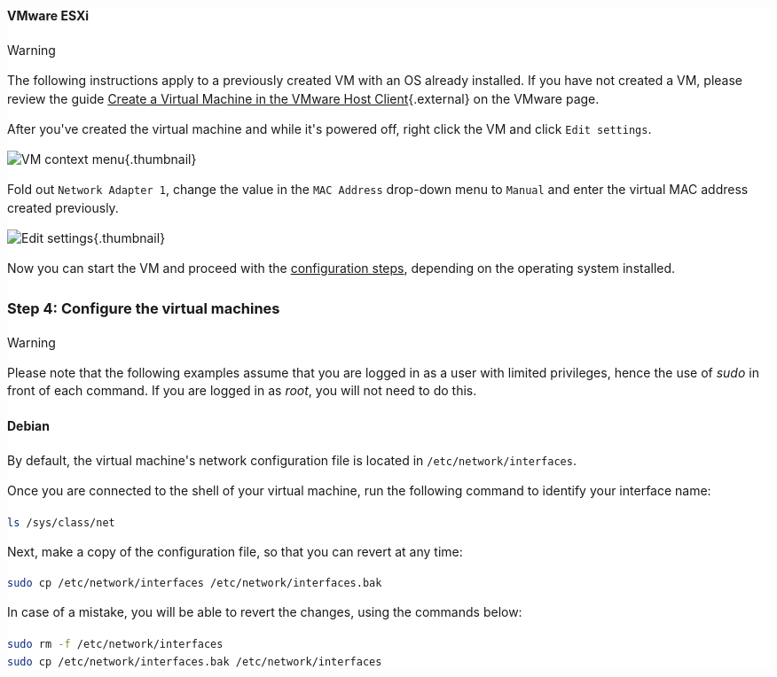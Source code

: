 #### VMware ESXi

> [!warning]
>
> The following instructions apply to a previously created VM with an OS already installed. If you have not created a VM, please review the guide [Create a Virtual Machine in the VMware Host Client](https://docs.vmware.com/en/VMware-vSphere/7.0/com.vmware.vsphere.hostclient.doc/GUID-77AB6625-F968-4983-A230-A020C0A70326.html){.external} on the VMware page.
>

After you've created the virtual machine and while it's powered off, right click the VM and click `Edit settings`.

![VM context menu](images/vmware_01.png){.thumbnail}

Fold out `Network Adapter 1`, change the value in the `MAC Address` drop-down menu to `Manual` and enter the virtual MAC address created previously.

![Edit settings](images/vmware_02.png){.thumbnail}

Now you can start the VM and proceed with the [configuration steps](#configurationsteps), depending on the operating system installed.

### Step 4: Configure the virtual machines <a name="configurationsteps"></a>

> [!warning]
>
> Please note that the following examples assume that you are logged in as a user with limited privileges, hence the use of *sudo* in front of each command. If you are logged in as *root*, you will not need to do this.
>

#### Debian

By default, the virtual machine's network configuration file is located in `/etc/network/interfaces`.

Once you are connected to the shell of your virtual machine, run the following command to identify your interface name:

```bash
ls /sys/class/net
```

Next, make a copy of the configuration file, so that you can revert at any time:

```bash
sudo cp /etc/network/interfaces /etc/network/interfaces.bak
```

In case of a mistake, you will be able to revert the changes, using the commands below:

```bash
sudo rm -f /etc/network/interfaces
sudo cp /etc/network/interfaces.bak /etc/network/interfaces
```
